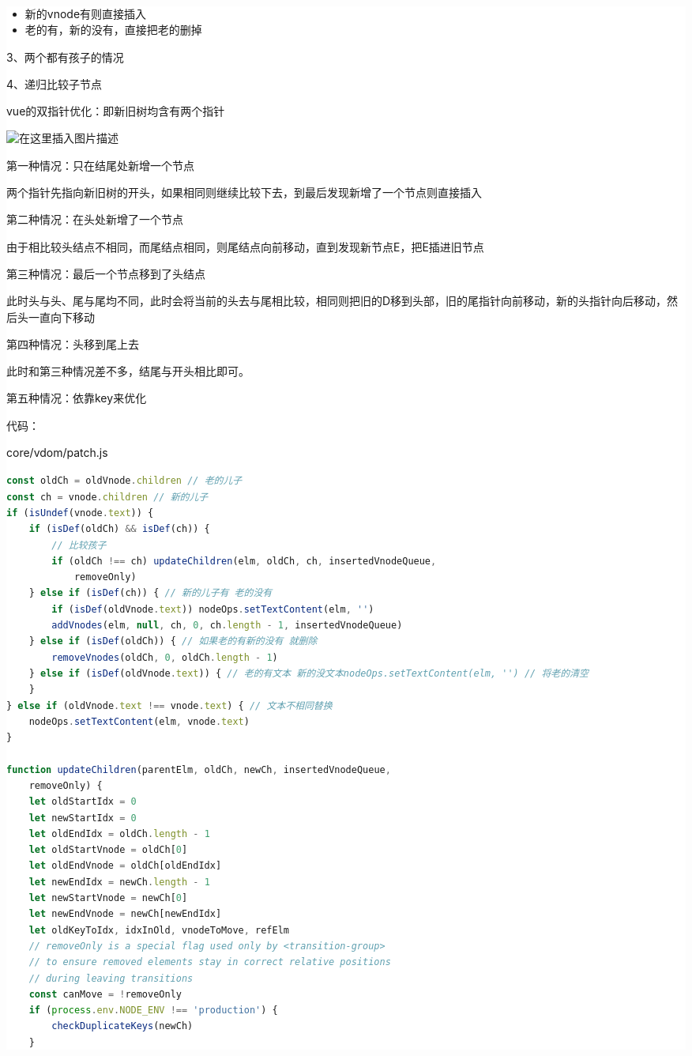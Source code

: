 - 新的vnode有则直接插入
- 老的有，新的没有，直接把老的删掉

3、两个都有孩子的情况

4、递归比较子节点

vue的双指针优化：即新旧树均含有两个指针

![在这里插入图片描述](https://img-blog.csdnimg.cn/20210311220110759.png?x-oss-process=image/watermark,type_ZmFuZ3poZW5naGVpdGk,shadow_10,text_aHR0cHM6Ly9ibG9nLmNzZG4ubmV0L3dlaXhpbl80NDkyMDg2Mw==,size_16,color_FFFFFF,t_70)

第一种情况：只在结尾处新增一个节点

两个指针先指向新旧树的开头，如果相同则继续比较下去，到最后发现新增了一个节点则直接插入

第二种情况：在头处新增了一个节点

由于相比较头结点不相同，而尾结点相同，则尾结点向前移动，直到发现新节点E，把E插进旧节点

第三种情况：最后一个节点移到了头结点

此时头与头、尾与尾均不同，此时会将当前的头去与尾相比较，相同则把旧的D移到头部，旧的尾指针向前移动，新的头指针向后移动，然后头一直向下移动

第四种情况：头移到尾上去

此时和第三种情况差不多，结尾与开头相比即可。

第五种情况：依靠key来优化

代码：

 core/vdom/patch.js 

```js
const oldCh = oldVnode.children // 老的儿子
const ch = vnode.children // 新的儿子
if (isUndef(vnode.text)) {
    if (isDef(oldCh) && isDef(ch)) {
        // 比较孩子
        if (oldCh !== ch) updateChildren(elm, oldCh, ch, insertedVnodeQueue,
            removeOnly)
    } else if (isDef(ch)) { // 新的儿子有 老的没有
        if (isDef(oldVnode.text)) nodeOps.setTextContent(elm, '')
        addVnodes(elm, null, ch, 0, ch.length - 1, insertedVnodeQueue)
    } else if (isDef(oldCh)) { // 如果老的有新的没有 就删除
        removeVnodes(oldCh, 0, oldCh.length - 1)
    } else if (isDef(oldVnode.text)) { // 老的有文本 新的没文本nodeOps.setTextContent(elm, '') // 将老的清空
    }
} else if (oldVnode.text !== vnode.text) { // 文本不相同替换
    nodeOps.setTextContent(elm, vnode.text)
}

function updateChildren(parentElm, oldCh, newCh, insertedVnodeQueue,
    removeOnly) {
    let oldStartIdx = 0
    let newStartIdx = 0
    let oldEndIdx = oldCh.length - 1
    let oldStartVnode = oldCh[0]
    let oldEndVnode = oldCh[oldEndIdx]
    let newEndIdx = newCh.length - 1
    let newStartVnode = newCh[0]
    let newEndVnode = newCh[newEndIdx]
    let oldKeyToIdx, idxInOld, vnodeToMove, refElm
    // removeOnly is a special flag used only by <transition-group>
    // to ensure removed elements stay in correct relative positions
    // during leaving transitions
    const canMove = !removeOnly
    if (process.env.NODE_ENV !== 'production') {
        checkDuplicateKeys(newCh)
    }
```